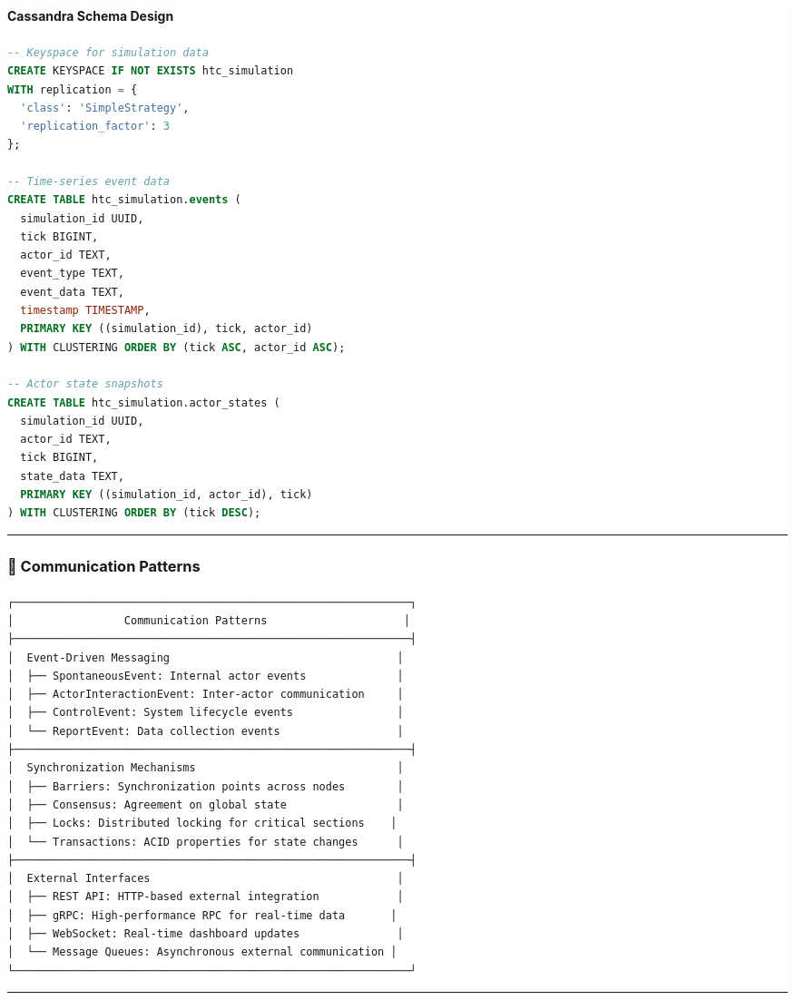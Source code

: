#### **Cassandra Schema Design**
```sql
-- Keyspace for simulation data
CREATE KEYSPACE IF NOT EXISTS htc_simulation 
WITH replication = {
  'class': 'SimpleStrategy',
  'replication_factor': 3
};

-- Time-series event data
CREATE TABLE htc_simulation.events (
  simulation_id UUID,
  tick BIGINT,
  actor_id TEXT,
  event_type TEXT,
  event_data TEXT,
  timestamp TIMESTAMP,
  PRIMARY KEY ((simulation_id), tick, actor_id)
) WITH CLUSTERING ORDER BY (tick ASC, actor_id ASC);

-- Actor state snapshots
CREATE TABLE htc_simulation.actor_states (
  simulation_id UUID,
  actor_id TEXT,
  tick BIGINT,
  state_data TEXT,
  PRIMARY KEY ((simulation_id, actor_id), tick)
) WITH CLUSTERING ORDER BY (tick DESC);
```

---

### **📡 Communication Patterns**

```
┌─────────────────────────────────────────────────────────────┐
│                 Communication Patterns                     │
├─────────────────────────────────────────────────────────────┤
│  Event-Driven Messaging                                   │
│  ├── SpontaneousEvent: Internal actor events              │
│  ├── ActorInteractionEvent: Inter-actor communication     │
│  ├── ControlEvent: System lifecycle events                │
│  └── ReportEvent: Data collection events                  │
├─────────────────────────────────────────────────────────────┤
│  Synchronization Mechanisms                               │
│  ├── Barriers: Synchronization points across nodes        │
│  ├── Consensus: Agreement on global state                 │
│  ├── Locks: Distributed locking for critical sections    │
│  └── Transactions: ACID properties for state changes      │
├─────────────────────────────────────────────────────────────┤
│  External Interfaces                                      │
│  ├── REST API: HTTP-based external integration            │
│  ├── gRPC: High-performance RPC for real-time data       │
│  ├── WebSocket: Real-time dashboard updates               │
│  └── Message Queues: Asynchronous external communication │
└─────────────────────────────────────────────────────────────┘
```

---